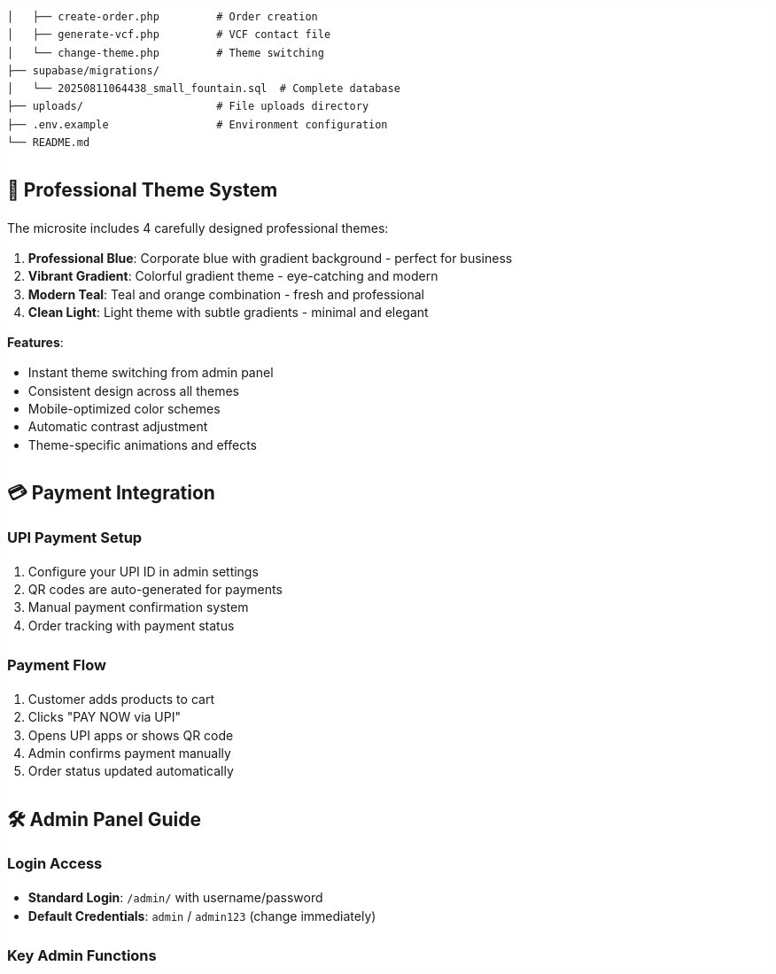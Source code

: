 ```
│   ├── create-order.php         # Order creation
│   ├── generate-vcf.php         # VCF contact file
│   └── change-theme.php         # Theme switching
├── supabase/migrations/
│   └── 20250811064438_small_fountain.sql  # Complete database
├── uploads/                     # File uploads directory
├── .env.example                 # Environment configuration
└── README.md
```

## 🎨 Professional Theme System

The microsite includes 4 carefully designed professional themes:

1. **Professional Blue**: Corporate blue with gradient background - perfect for business
2. **Vibrant Gradient**: Colorful gradient theme - eye-catching and modern
3. **Modern Teal**: Teal and orange combination - fresh and professional
4. **Clean Light**: Light theme with subtle gradients - minimal and elegant

**Features**:
- Instant theme switching from admin panel
- Consistent design across all themes
- Mobile-optimized color schemes
- Automatic contrast adjustment
- Theme-specific animations and effects

## 💳 Payment Integration

### UPI Payment Setup
1. Configure your UPI ID in admin settings
2. QR codes are auto-generated for payments
3. Manual payment confirmation system
4. Order tracking with payment status

### Payment Flow
1. Customer adds products to cart
2. Clicks "PAY NOW via UPI"
3. Opens UPI apps or shows QR code
4. Admin confirms payment manually
5. Order status updated automatically

## 🛠️ Admin Panel Guide

### Login Access
- **Standard Login**: `/admin/` with username/password
- **Default Credentials**: `admin` / `admin123` (change immediately)

### Key Admin Functions
